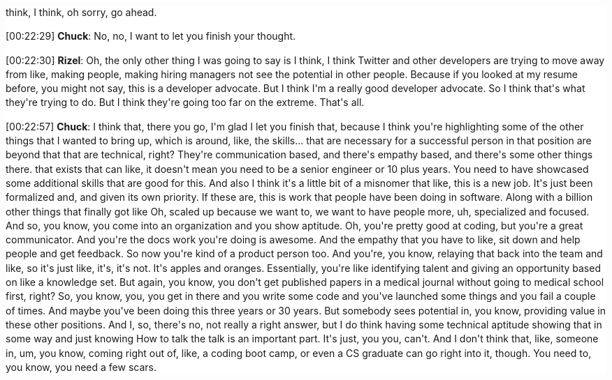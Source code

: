 think, I think, oh sorry, go ahead.

[00:22:29] **Chuck**: No, no, I want to let you
finish your thought.

[00:22:30] **Rizel**: Oh, the only other thing I
was going to say is I think, I think Twitter and other developers are trying to move away from
like,
making people, making hiring managers
not see the potential in other people. Because if you looked at my resume before, you might
not say, this is a developer advocate. But I think I'm a
really good developer advocate. So I
think that's what they're trying to do. But I think they're going too far on the extreme.
That's all.

[00:22:57] **Chuck**: I think that, there you go, I'm glad I let you finish that, because I think you're highlighting some of the other things that I wanted to bring up, which is around, like,
the skills... that are necessary for a successful person in that position
are beyond that that are technical, right? They're communication based, and there's empathy based, and there's some other
things there. that exists that
can like,
it doesn't mean you need to be a senior engineer
or 10 plus years. You need to have showcased some additional
skills that are good for this. And also I think it's a little bit of a
misnomer that like,
this is a new job. It's just been formalized and, and given its own
priority.
If these are, this is work that people have been doing in software. Along with a
billion other things that
finally got like Oh, scaled up because
we want to, we want to have people more, uh, specialized
and focused. And so, you know, you come into an organization and you show
aptitude. Oh, you're pretty good at coding, but you're a great communicator.
And you're the docs work you're doing is awesome. And the empathy that you have to like, sit down and help people and get feedback. So now you're kind of a product
person too. And you're, you know, relaying that
back into the team and like, so it's just like, it's, it's not. It's apples and oranges.
Essentially, you're like identifying
talent and giving an opportunity based on like a knowledge set. But again, you know, you don't get published papers in a medical
journal without going to medical school first, right? So, you know, you, you get in there and you write some code and you've launched some things and you fail a couple of times.
And
maybe you've been doing this three years or 30 years. But somebody sees potential in, you know, providing value in these other positions. And I, so, there's no, not really a
right answer, but I do think having some technical aptitude showing that
in some way and just knowing How to talk
the talk is an important part.
It's just, you you,
can't. And I don't think that, like,
someone in, um, you know, coming right out of, like, a
coding boot camp, or even a CS graduate can go right into it, though.
You need to, you know, you need a few scars.
